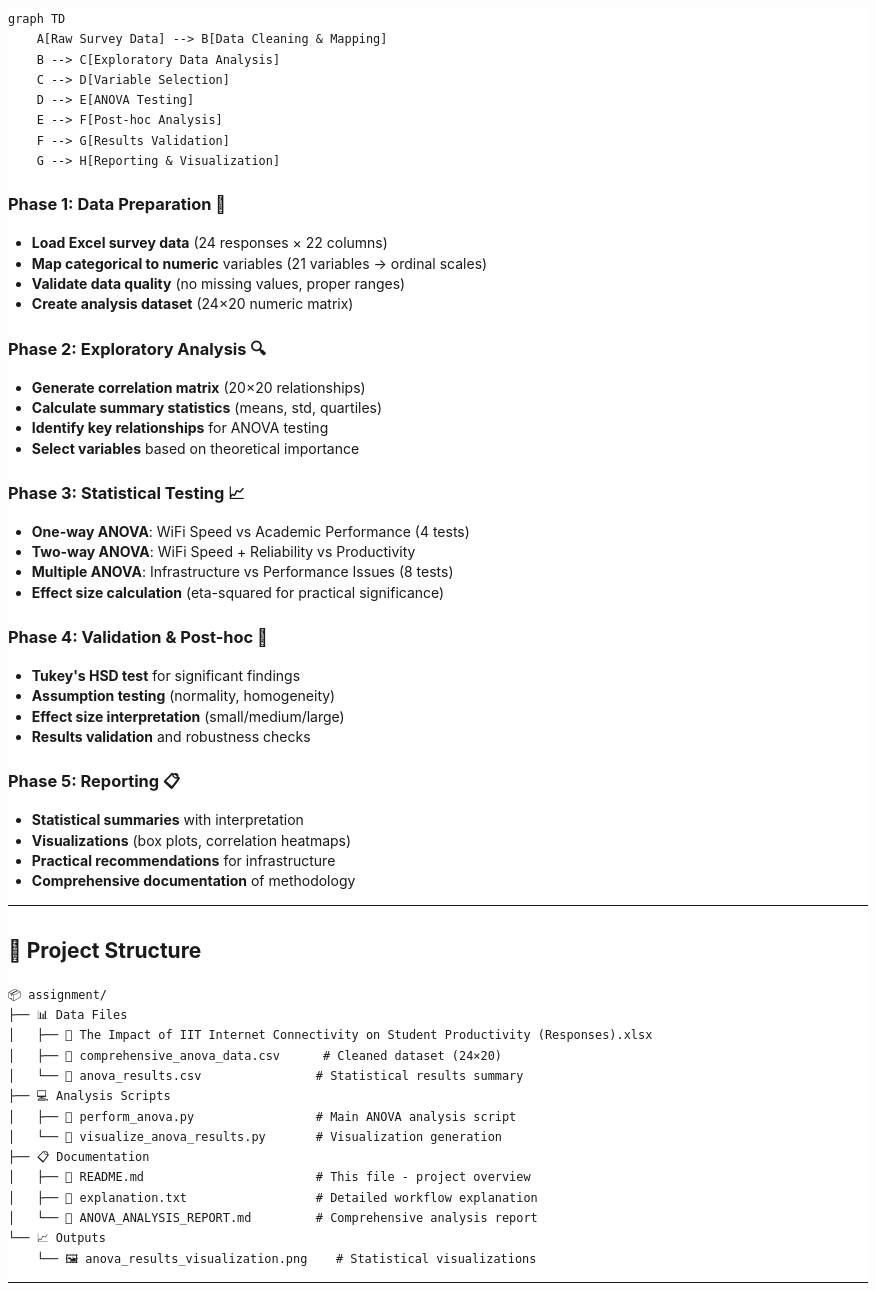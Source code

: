 ```mermaid
graph TD
    A[Raw Survey Data] --> B[Data Cleaning & Mapping]
    B --> C[Exploratory Data Analysis]
    C --> D[Variable Selection]
    D --> E[ANOVA Testing]
    E --> F[Post-hoc Analysis]
    F --> G[Results Validation]
    G --> H[Reporting & Visualization]
```

### Phase 1: Data Preparation 🧹
- **Load Excel survey data** (24 responses × 22 columns)
- **Map categorical to numeric** variables (21 variables → ordinal scales)
- **Validate data quality** (no missing values, proper ranges)
- **Create analysis dataset** (24×20 numeric matrix)

### Phase 2: Exploratory Analysis 🔍
- **Generate correlation matrix** (20×20 relationships)
- **Calculate summary statistics** (means, std, quartiles)
- **Identify key relationships** for ANOVA testing
- **Select variables** based on theoretical importance

### Phase 3: Statistical Testing 📈
- **One-way ANOVA**: WiFi Speed vs Academic Performance (4 tests)
- **Two-way ANOVA**: WiFi Speed + Reliability vs Productivity
- **Multiple ANOVA**: Infrastructure vs Performance Issues (8 tests)
- **Effect size calculation** (eta-squared for practical significance)

### Phase 4: Validation & Post-hoc 🔬
- **Tukey's HSD test** for significant findings
- **Assumption testing** (normality, homogeneity)
- **Effect size interpretation** (small/medium/large)
- **Results validation** and robustness checks

### Phase 5: Reporting 📋
- **Statistical summaries** with interpretation
- **Visualizations** (box plots, correlation heatmaps)
- **Practical recommendations** for infrastructure
- **Comprehensive documentation** of methodology

---

## 📁 Project Structure

```
📦 assignment/
├── 📊 Data Files
│   ├── 📄 The Impact of IIT Internet Connectivity on Student Productivity (Responses).xlsx
│   ├── 📄 comprehensive_anova_data.csv      # Cleaned dataset (24×20)
│   └── 📄 anova_results.csv                # Statistical results summary
├── 💻 Analysis Scripts  
│   ├── 🐍 perform_anova.py                 # Main ANOVA analysis script
│   └── 🐍 visualize_anova_results.py       # Visualization generation
├── 📋 Documentation
│   ├── 📝 README.md                        # This file - project overview
│   ├── 📝 explanation.txt                  # Detailed workflow explanation
│   └── 📝 ANOVA_ANALYSIS_REPORT.md         # Comprehensive analysis report
└── 📈 Outputs
    └── 🖼️ anova_results_visualization.png    # Statistical visualizations
```

---